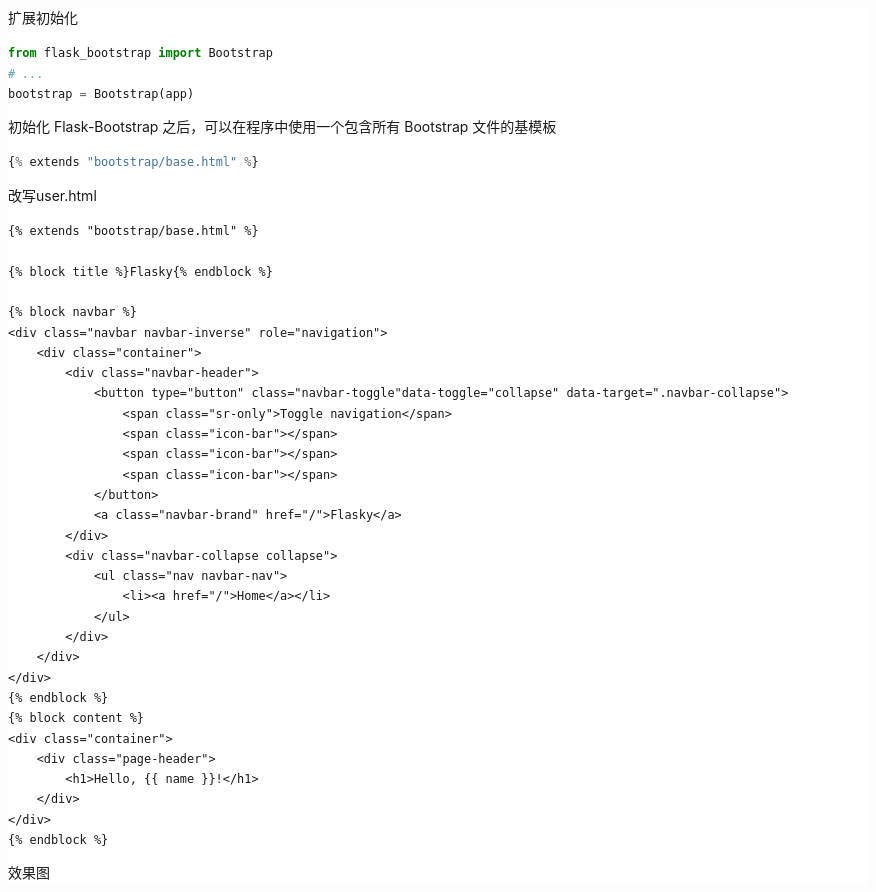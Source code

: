 扩展初始化

```python
from flask_bootstrap import Bootstrap
# ...
bootstrap = Bootstrap(app)
```

初始化 Flask-Bootstrap 之后，可以在程序中使用一个包含所有 Bootstrap 文件的基模板

```python
{% extends "bootstrap/base.html" %}
```

改写user.html

```jinja2
{% extends "bootstrap/base.html" %}

{% block title %}Flasky{% endblock %}

{% block navbar %}
<div class="navbar navbar-inverse" role="navigation">
    <div class="container">
        <div class="navbar-header">
            <button type="button" class="navbar-toggle"data-toggle="collapse" data-target=".navbar-collapse">
                <span class="sr-only">Toggle navigation</span>
                <span class="icon-bar"></span>
                <span class="icon-bar"></span>
                <span class="icon-bar"></span>
            </button>
            <a class="navbar-brand" href="/">Flasky</a>
        </div>
        <div class="navbar-collapse collapse">
            <ul class="nav navbar-nav">
                <li><a href="/">Home</a></li>
            </ul>
        </div>
    </div>
</div>
{% endblock %}
{% block content %}
<div class="container">
    <div class="page-header">
        <h1>Hello, {{ name }}!</h1>
    </div>
</div>
{% endblock %}
```

效果图
